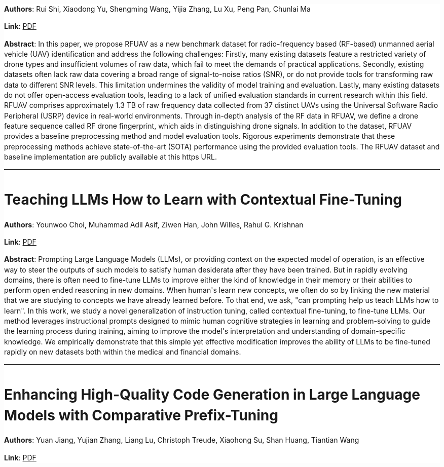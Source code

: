 **Authors**: Rui Shi, Xiaodong Yu, Shengming Wang, Yijia Zhang, Lu Xu, Peng Pan, Chunlai Ma  

**Link**: [PDF](https://arxiv.org/pdf/2503.09033)  

**Abstract**: In this paper, we propose RFUAV as a new benchmark dataset for radio-frequency based (RF-based) unmanned aerial vehicle (UAV) identification and address the following challenges: Firstly, many existing datasets feature a restricted variety of drone types and insufficient volumes of raw data, which fail to meet the demands of practical applications. Secondly, existing datasets often lack raw data covering a broad range of signal-to-noise ratios (SNR), or do not provide tools for transforming raw data to different SNR levels. This limitation undermines the validity of model training and evaluation. Lastly, many existing datasets do not offer open-access evaluation tools, leading to a lack of unified evaluation standards in current research within this field. RFUAV comprises approximately 1.3 TB of raw frequency data collected from 37 distinct UAVs using the Universal Software Radio Peripheral (USRP) device in real-world environments. Through in-depth analysis of the RF data in RFUAV, we define a drone feature sequence called RF drone fingerprint, which aids in distinguishing drone signals. In addition to the dataset, RFUAV provides a baseline preprocessing method and model evaluation tools. Rigorous experiments demonstrate that these preprocessing methods achieve state-of-the-art (SOTA) performance using the provided evaluation tools. The RFUAV dataset and baseline implementation are publicly available at this https URL. 

---
# Teaching LLMs How to Learn with Contextual Fine-Tuning 

**Authors**: Younwoo Choi, Muhammad Adil Asif, Ziwen Han, John Willes, Rahul G. Krishnan  

**Link**: [PDF](https://arxiv.org/pdf/2503.09032)  

**Abstract**: Prompting Large Language Models (LLMs), or providing context on the expected model of operation, is an effective way to steer the outputs of such models to satisfy human desiderata after they have been trained. But in rapidly evolving domains, there is often need to fine-tune LLMs to improve either the kind of knowledge in their memory or their abilities to perform open ended reasoning in new domains. When human's learn new concepts, we often do so by linking the new material that we are studying to concepts we have already learned before. To that end, we ask, "can prompting help us teach LLMs how to learn". In this work, we study a novel generalization of instruction tuning, called contextual fine-tuning, to fine-tune LLMs. Our method leverages instructional prompts designed to mimic human cognitive strategies in learning and problem-solving to guide the learning process during training, aiming to improve the model's interpretation and understanding of domain-specific knowledge. We empirically demonstrate that this simple yet effective modification improves the ability of LLMs to be fine-tuned rapidly on new datasets both within the medical and financial domains. 

---
# Enhancing High-Quality Code Generation in Large Language Models with Comparative Prefix-Tuning 

**Authors**: Yuan Jiang, Yujian Zhang, Liang Lu, Christoph Treude, Xiaohong Su, Shan Huang, Tiantian Wang  

**Link**: [PDF](https://arxiv.org/pdf/2503.09020)  
